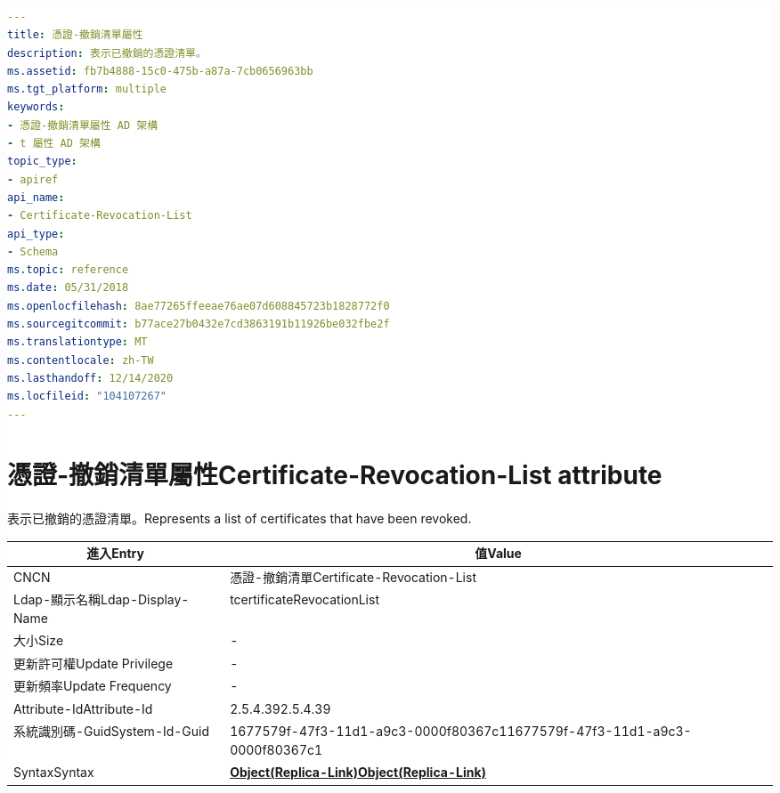 ```yaml
---
title: 憑證-撤銷清單屬性
description: 表示已撤銷的憑證清單。
ms.assetid: fb7b4888-15c0-475b-a87a-7cb0656963bb
ms.tgt_platform: multiple
keywords:
- 憑證-撤銷清單屬性 AD 架構
- t 屬性 AD 架構
topic_type:
- apiref
api_name:
- Certificate-Revocation-List
api_type:
- Schema
ms.topic: reference
ms.date: 05/31/2018
ms.openlocfilehash: 8ae77265ffeeae76ae07d608845723b1828772f0
ms.sourcegitcommit: b77ace27b0432e7cd3863191b11926be032fbe2f
ms.translationtype: MT
ms.contentlocale: zh-TW
ms.lasthandoff: 12/14/2020
ms.locfileid: "104107267"
---
```

# <a name="certificate-revocation-list-attribute"></a><span data-ttu-id="03c4d-105">憑證-撤銷清單屬性</span><span class="sxs-lookup"><span data-stu-id="03c4d-105">Certificate-Revocation-List attribute</span></span>

<span data-ttu-id="03c4d-106">表示已撤銷的憑證清單。</span><span class="sxs-lookup"><span data-stu-id="03c4d-106">Represents a list of certificates that have been revoked.</span></span>



| <span data-ttu-id="03c4d-107">進入</span><span class="sxs-lookup"><span data-stu-id="03c4d-107">Entry</span></span> | <span data-ttu-id="03c4d-108">值</span><span class="sxs-lookup"><span data-stu-id="03c4d-108">Value</span></span> |
|-------------------|-------------------------------------------------------|
| <span data-ttu-id="03c4d-109">CN</span><span class="sxs-lookup"><span data-stu-id="03c4d-109">CN</span></span>                | <span data-ttu-id="03c4d-110">憑證-撤銷清單</span><span class="sxs-lookup"><span data-stu-id="03c4d-110">Certificate-Revocation-List</span></span>                           |
| <span data-ttu-id="03c4d-111">Ldap-顯示名稱</span><span class="sxs-lookup"><span data-stu-id="03c4d-111">Ldap-Display-Name</span></span> | <span data-ttu-id="03c4d-112">t</span><span class="sxs-lookup"><span data-stu-id="03c4d-112">certificateRevocationList</span></span>                             |
| <span data-ttu-id="03c4d-113">大小</span><span class="sxs-lookup"><span data-stu-id="03c4d-113">Size</span></span>              | \-                                                    |
| <span data-ttu-id="03c4d-114">更新許可權</span><span class="sxs-lookup"><span data-stu-id="03c4d-114">Update Privilege</span></span>  | \-                                                    |
| <span data-ttu-id="03c4d-115">更新頻率</span><span class="sxs-lookup"><span data-stu-id="03c4d-115">Update Frequency</span></span>  | \-                                                    |
| <span data-ttu-id="03c4d-116">Attribute-Id</span><span class="sxs-lookup"><span data-stu-id="03c4d-116">Attribute-Id</span></span>      | <span data-ttu-id="03c4d-117">2.5.4.39</span><span class="sxs-lookup"><span data-stu-id="03c4d-117">2.5.4.39</span></span>                                              |
| <span data-ttu-id="03c4d-118">系統識別碼-Guid</span><span class="sxs-lookup"><span data-stu-id="03c4d-118">System-Id-Guid</span></span>    | <span data-ttu-id="03c4d-119">1677579f-47f3-11d1-a9c3-0000f80367c1</span><span class="sxs-lookup"><span data-stu-id="03c4d-119">1677579f-47f3-11d1-a9c3-0000f80367c1</span></span>                  |
| <span data-ttu-id="03c4d-120">Syntax</span><span class="sxs-lookup"><span data-stu-id="03c4d-120">Syntax</span></span>            | [<span data-ttu-id="03c4d-121">**Object(Replica-Link)**</span><span class="sxs-lookup"><span data-stu-id="03c4d-121">**Object(Replica-Link)**</span></span>](s-object-replica-link.md) |
